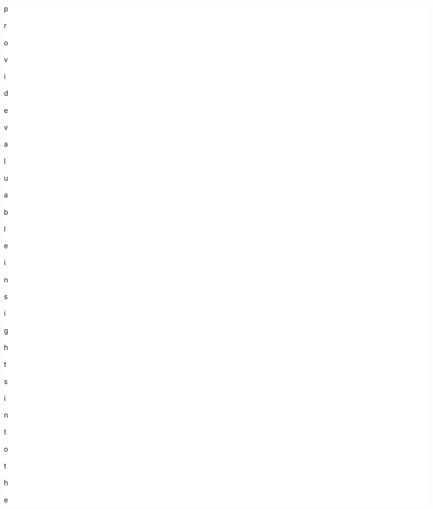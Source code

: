  

p

r

o

v

i

d

e

 

v

a

l

u

a

b

l

e

 

i

n

s

i

g

h

t

s

 

i

n

t

o

 

t

h

e
